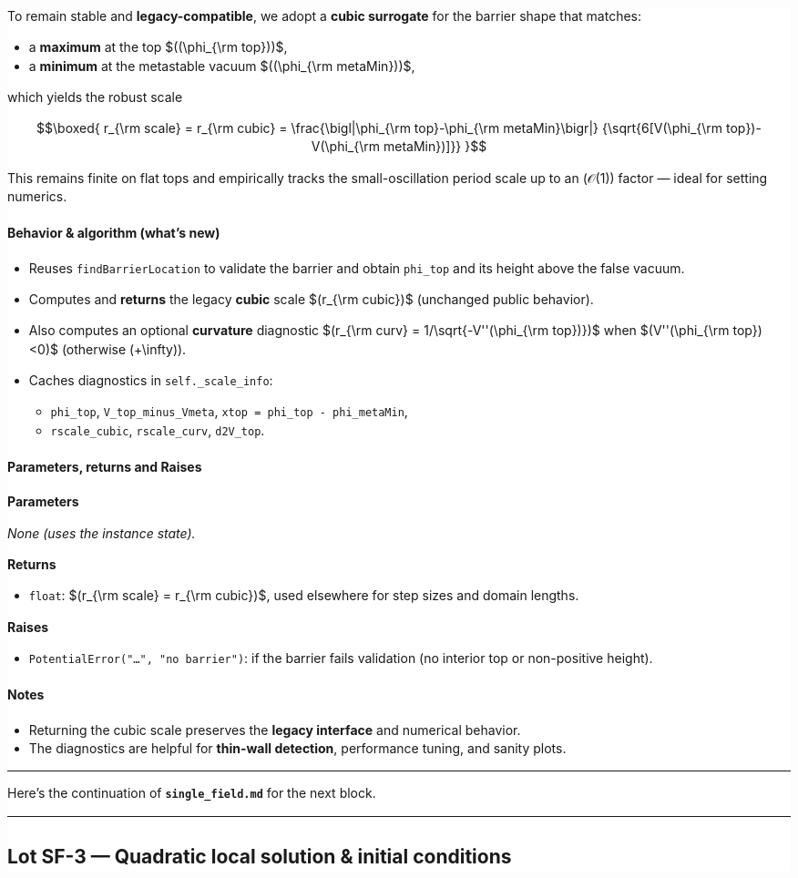 To remain stable and **legacy-compatible**, we adopt a **cubic surrogate** for the barrier shape that matches:

* a **maximum** at the top $((\phi_{\rm top}))$,
* a **minimum** at the metastable vacuum $((\phi_{\rm metaMin}))$,

which yields the robust scale

$$\boxed{
r_{\rm scale} = r_{\rm cubic} =
\frac{\bigl|\phi_{\rm top}-\phi_{\rm metaMin}\bigr|}
{\sqrt{6[V(\phi_{\rm top})-V(\phi_{\rm metaMin})]}} }$$

This remains finite on flat tops and empirically tracks the small-oscillation period scale up to an $(\mathcal{O}(1))$
factor — ideal for setting numerics.

#### Behavior & algorithm (what’s new)

* Reuses `findBarrierLocation` to validate the barrier and obtain `phi_top` and its height above the false vacuum.
* Computes and **returns** the legacy **cubic** scale $(r_{\rm cubic})$ (unchanged public behavior).
* Also computes an optional **curvature** diagnostic $(r_{\rm curv} = 1/\sqrt{-V''(\phi_{\rm top})})$ when 
$(V''(\phi_{\rm top})<0)$ (otherwise (+\infty)).
* Caches diagnostics in `self._scale_info`:

  * `phi_top`, `V_top_minus_Vmeta`, `xtop = phi_top - phi_metaMin`,
  * `rscale_cubic`, `rscale_curv`, `d2V_top`.

#### Parameters, returns and Raises

**Parameters**

*None (uses the instance state).*

**Returns**

* `float`: $(r_{\rm scale} = r_{\rm cubic})$, used elsewhere for step sizes and domain lengths.

**Raises**

* `PotentialError("…", "no barrier")`: if the barrier fails validation (no interior top or non-positive height).

#### Notes

* Returning the cubic scale preserves the **legacy interface** and numerical behavior.
* The diagnostics are helpful for **thin-wall detection**, performance tuning, and sanity plots.

---

Here’s the continuation of **`single_field.md`** for the next block.

---

## Lot SF-3 — Quadratic local solution & initial conditions
